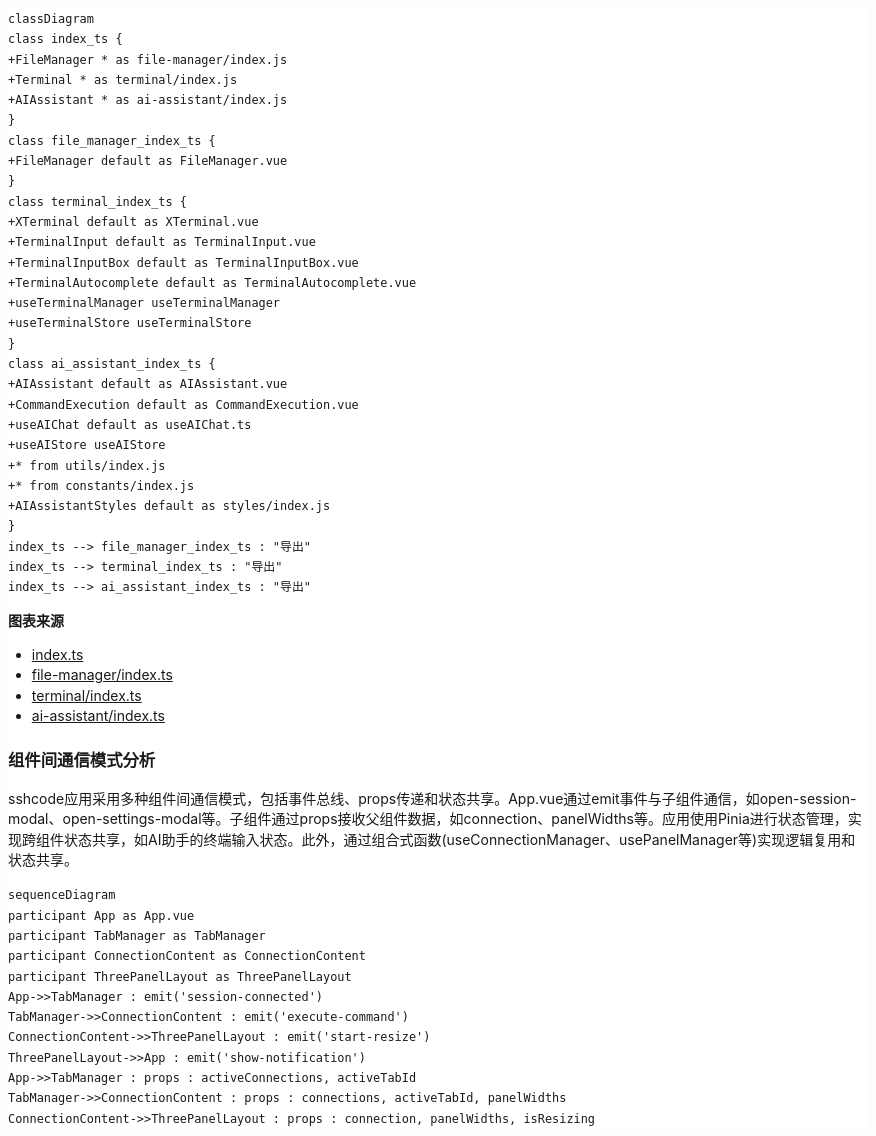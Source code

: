 ```mermaid
classDiagram
class index_ts {
+FileManager * as file-manager/index.js
+Terminal * as terminal/index.js
+AIAssistant * as ai-assistant/index.js
}
class file_manager_index_ts {
+FileManager default as FileManager.vue
}
class terminal_index_ts {
+XTerminal default as XTerminal.vue
+TerminalInput default as TerminalInput.vue
+TerminalInputBox default as TerminalInputBox.vue
+TerminalAutocomplete default as TerminalAutocomplete.vue
+useTerminalManager useTerminalManager
+useTerminalStore useTerminalStore
}
class ai_assistant_index_ts {
+AIAssistant default as AIAssistant.vue
+CommandExecution default as CommandExecution.vue
+useAIChat default as useAIChat.ts
+useAIStore useAIStore
+* from utils/index.js
+* from constants/index.js
+AIAssistantStyles default as styles/index.js
}
index_ts --> file_manager_index_ts : "导出"
index_ts --> terminal_index_ts : "导出"
index_ts --> ai_assistant_index_ts : "导出"
```

**图表来源**
- [index.ts](file://src/modules/index.ts#L1-L14)
- [file-manager/index.ts](file://src/modules/file-manager/index.ts#L1-L10)
- [terminal/index.ts](file://src/modules/terminal/index.ts#L1-L19)
- [ai-assistant/index.ts](file://src/modules/ai-assistant/index.ts#L1-L26)

### 组件间通信模式分析
sshcode应用采用多种组件间通信模式，包括事件总线、props传递和状态共享。App.vue通过emit事件与子组件通信，如open-session-modal、open-settings-modal等。子组件通过props接收父组件数据，如connection、panelWidths等。应用使用Pinia进行状态管理，实现跨组件状态共享，如AI助手的终端输入状态。此外，通过组合式函数(useConnectionManager、usePanelManager等)实现逻辑复用和状态共享。

```mermaid
sequenceDiagram
participant App as App.vue
participant TabManager as TabManager
participant ConnectionContent as ConnectionContent
participant ThreePanelLayout as ThreePanelLayout
App->>TabManager : emit('session-connected')
TabManager->>ConnectionContent : emit('execute-command')
ConnectionContent->>ThreePanelLayout : emit('start-resize')
ThreePanelLayout->>App : emit('show-notification')
App->>TabManager : props : activeConnections, activeTabId
TabManager->>ConnectionContent : props : connections, activeTabId, panelWidths
ConnectionContent->>ThreePanelLayout : props : connection, panelWidths, isResizing
```
